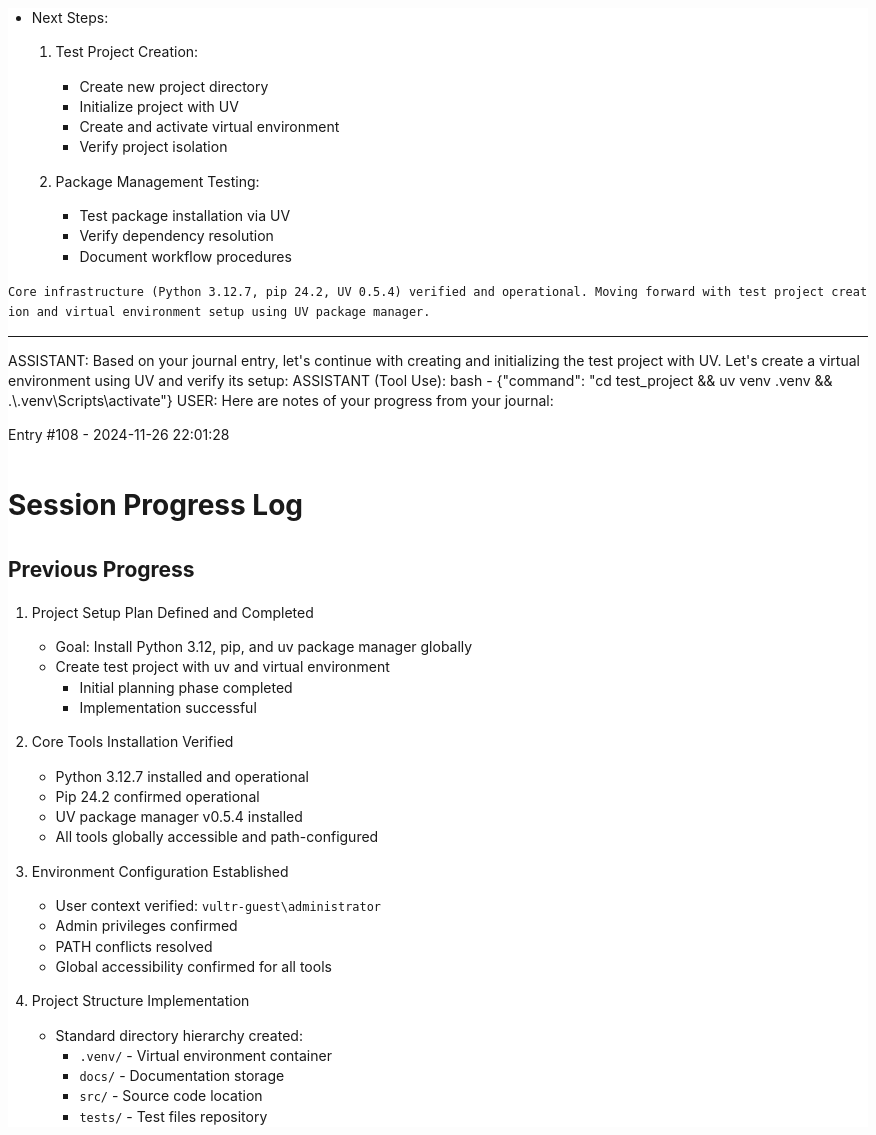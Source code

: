 - Next Steps:
  1. Test Project Creation:
     - Create new project directory
     - Initialize project with UV
     - Create and activate virtual environment
     - Verify project isolation

  2. Package Management Testing:
     - Test package installation via UV
     - Verify dependency resolution
     - Document workflow procedures

```text
Core infrastructure (Python 3.12.7, pip 24.2, UV 0.5.4) verified and operational. Moving forward with test project creation and virtual environment setup using UV package manager.
```
-------------------

ASSISTANT: Based on your journal entry, let's continue with creating and initializing the test project with UV. Let's create a virtual environment using UV and verify its setup:
ASSISTANT (Tool Use): bash - {"command": "cd test_project && uv venv .venv && .\\.venv\\Scripts\\activate"}
USER: Here are notes of your progress from your journal:

Entry #108 - 2024-11-26 22:01:28
# Session Progress Log

## Previous Progress

1. Project Setup Plan Defined and Completed
   - Goal: Install Python 3.12, pip, and uv package manager globally
   - Create test project with uv and virtual environment
      * Initial planning phase completed
      * Implementation successful

2. Core Tools Installation Verified
   - Python 3.12.7 installed and operational
   - Pip 24.2 confirmed operational
   - UV package manager v0.5.4 installed
   - All tools globally accessible and path-configured

3. Environment Configuration Established
   - User context verified: `vultr-guest\administrator`
   - Admin privileges confirmed
   - PATH conflicts resolved
   - Global accessibility confirmed for all tools

4. Project Structure Implementation
   - Standard directory hierarchy created:
      * `.venv/` - Virtual environment container
      * `docs/` - Documentation storage
      * `src/` - Source code location
      * `tests/` - Test files repository
